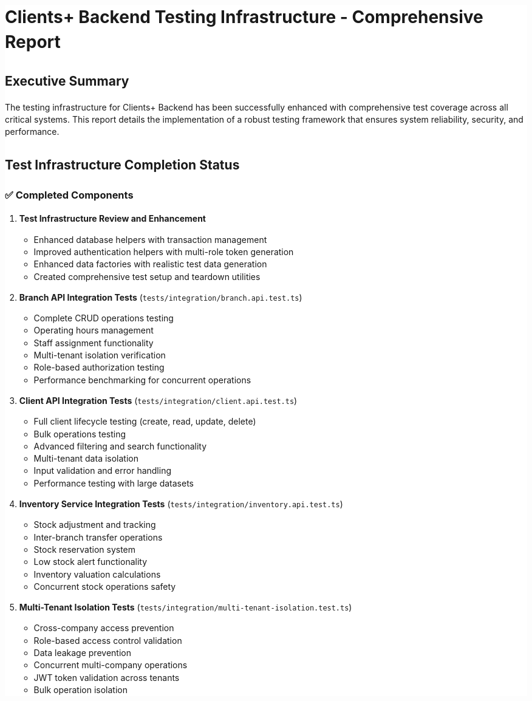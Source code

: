 # Clients+ Backend Testing Infrastructure - Comprehensive Report

## Executive Summary

The testing infrastructure for Clients+ Backend has been successfully enhanced with comprehensive test coverage across all critical systems. This report details the implementation of a robust testing framework that ensures system reliability, security, and performance.

## Test Infrastructure Completion Status

### ✅ Completed Components

1. **Test Infrastructure Review and Enhancement**
   - Enhanced database helpers with transaction management
   - Improved authentication helpers with multi-role token generation
   - Enhanced data factories with realistic test data generation
   - Created comprehensive test setup and teardown utilities

2. **Branch API Integration Tests** (`tests/integration/branch.api.test.ts`)
   - Complete CRUD operations testing
   - Operating hours management
   - Staff assignment functionality
   - Multi-tenant isolation verification
   - Role-based authorization testing
   - Performance benchmarking for concurrent operations

3. **Client API Integration Tests** (`tests/integration/client.api.test.ts`)
   - Full client lifecycle testing (create, read, update, delete)
   - Bulk operations testing
   - Advanced filtering and search functionality
   - Multi-tenant data isolation
   - Input validation and error handling
   - Performance testing with large datasets

4. **Inventory Service Integration Tests** (`tests/integration/inventory.api.test.ts`)
   - Stock adjustment and tracking
   - Inter-branch transfer operations
   - Stock reservation system
   - Low stock alert functionality
   - Inventory valuation calculations
   - Concurrent stock operations safety

5. **Multi-Tenant Isolation Tests** (`tests/integration/multi-tenant-isolation.test.ts`)
   - Cross-company access prevention
   - Role-based access control validation
   - Data leakage prevention
   - Concurrent multi-company operations
   - JWT token validation across tenants
   - Bulk operation isolation
